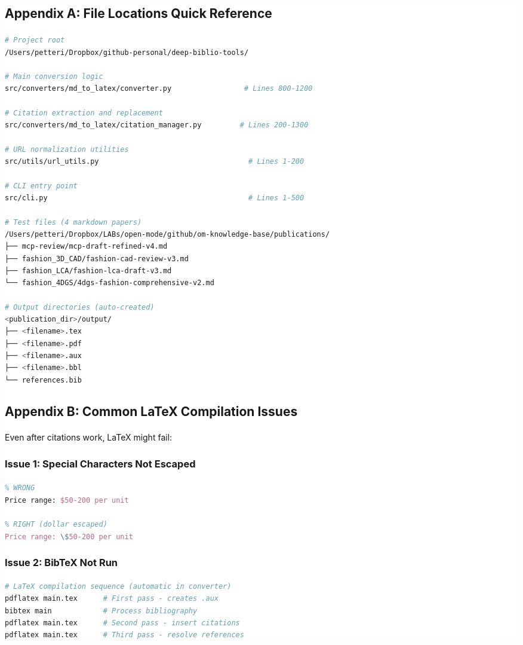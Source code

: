 
## Appendix A: File Locations Quick Reference

```bash
# Project root
/Users/petteri/Dropbox/github-personal/deep-biblio-tools/

# Main conversion logic
src/converters/md_to_latex/converter.py                 # Lines 800-1200

# Citation extraction and replacement
src/converters/md_to_latex/citation_manager.py         # Lines 200-1300

# URL normalization utilities
src/utils/url_utils.py                                   # Lines 1-200

# CLI entry point
src/cli.py                                               # Lines 1-500

# Test files (4 markdown papers)
/Users/petteri/Dropbox/LABs/open-mode/github/om-knowledge-base/publications/
├── mcp-review/mcp-draft-refined-v4.md
├── fashion_3D_CAD/fashion-cad-review-v3.md
├── fashion_LCA/fashion-lca-draft-v3.md
└── fashion_4DGS/4dgs-fashion-comprehensive-v2.md

# Output directories (auto-created)
<publication_dir>/output/
├── <filename>.tex
├── <filename>.pdf
├── <filename>.aux
├── <filename>.bbl
└── references.bib
```

## Appendix B: Common LaTeX Compilation Issues

Even after citations work, LaTeX might fail:

### Issue 1: Special Characters Not Escaped
```tex
% WRONG
Price range: $50-200 per unit

% RIGHT (dollar escaped)
Price range: \$50-200 per unit
```

### Issue 2: BibTeX Not Run
```bash
# LaTeX compilation sequence (automatic in converter)
pdflatex main.tex      # First pass - creates .aux
bibtex main            # Process bibliography
pdflatex main.tex      # Second pass - insert citations
pdflatex main.tex      # Third pass - resolve references
```
